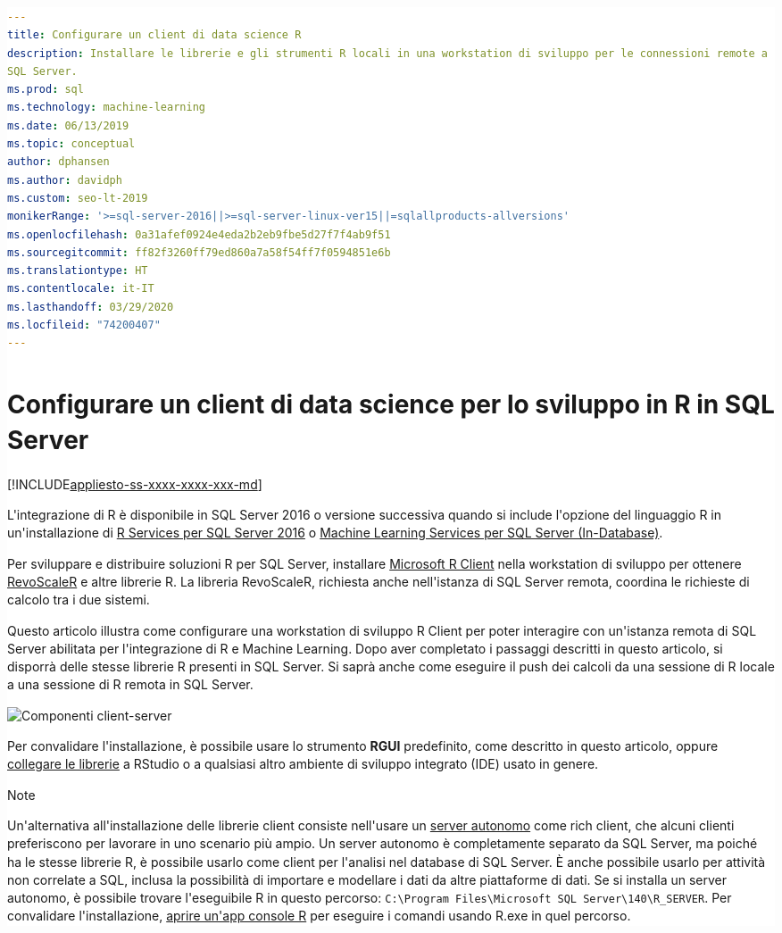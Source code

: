 ```yaml
---
title: Configurare un client di data science R
description: Installare le librerie e gli strumenti R locali in una workstation di sviluppo per le connessioni remote a SQL Server.
ms.prod: sql
ms.technology: machine-learning
ms.date: 06/13/2019
ms.topic: conceptual
author: dphansen
ms.author: davidph
ms.custom: seo-lt-2019
monikerRange: '>=sql-server-2016||>=sql-server-linux-ver15||=sqlallproducts-allversions'
ms.openlocfilehash: 0a31afef0924e4eda2b2eb9fbe5d27f7f4ab9f51
ms.sourcegitcommit: ff82f3260ff79ed860a7a58f54ff7f0594851e6b
ms.translationtype: HT
ms.contentlocale: it-IT
ms.lasthandoff: 03/29/2020
ms.locfileid: "74200407"
---
```

# <a name="set-up-a-data-science-client-for-r-development-on-sql-server"></a>Configurare un client di data science per lo sviluppo in R in SQL Server
[!INCLUDE[appliesto-ss-xxxx-xxxx-xxx-md](../../includes/appliesto-ss-xxxx-xxxx-xxx-md.md)]

L'integrazione di R è disponibile in SQL Server 2016 o versione successiva quando si include l'opzione del linguaggio R in un'installazione di [R Services per SQL Server 2016](../install/sql-r-services-windows-install.md) o [Machine Learning Services per SQL Server (In-Database)](../install/sql-machine-learning-services-windows-install.md). 

Per sviluppare e distribuire soluzioni R per SQL Server, installare [Microsoft R Client](https://docs.microsoft.com/machine-learning-server/r-client/what-is-microsoft-r-client) nella workstation di sviluppo per ottenere [RevoScaleR](https://docs.microsoft.com/machine-learning-server/r-reference/revoscaler/revoscaler) e altre librerie R. La libreria RevoScaleR, richiesta anche nell'istanza di SQL Server remota, coordina le richieste di calcolo tra i due sistemi. 

Questo articolo illustra come configurare una workstation di sviluppo R Client per poter interagire con un'istanza remota di SQL Server abilitata per l'integrazione di R e Machine Learning. Dopo aver completato i passaggi descritti in questo articolo, si disporrà delle stesse librerie R presenti in SQL Server. Si saprà anche come eseguire il push dei calcoli da una sessione di R locale a una sessione di R remota in SQL Server.

![Componenti client-server](media/sqlmls-r-client-revo.png "Sessioni e librerie R locali e remote")

Per convalidare l'installazione, è possibile usare lo strumento **RGUI** predefinito, come descritto in questo articolo, oppure [collegare le librerie](#install-ide) a RStudio o a qualsiasi altro ambiente di sviluppo integrato (IDE) usato in genere.

> [!Note]
> Un'alternativa all'installazione delle librerie client consiste nell'usare un [server autonomo](../install/sql-machine-learning-standalone-windows-install.md) come rich client, che alcuni clienti preferiscono per lavorare in uno scenario più ampio. Un server autonomo è completamente separato da SQL Server, ma poiché ha le stesse librerie R, è possibile usarlo come client per l'analisi nel database di SQL Server. È anche possibile usarlo per attività non correlate a SQL, inclusa la possibilità di importare e modellare i dati da altre piattaforme di dati. Se si installa un server autonomo, è possibile trovare l'eseguibile R in questo percorso: `C:\Program Files\Microsoft SQL Server\140\R_SERVER`. Per convalidare l'installazione, [aprire un'app console R](#R-tools) per eseguire i comandi usando R.exe in quel percorso.
